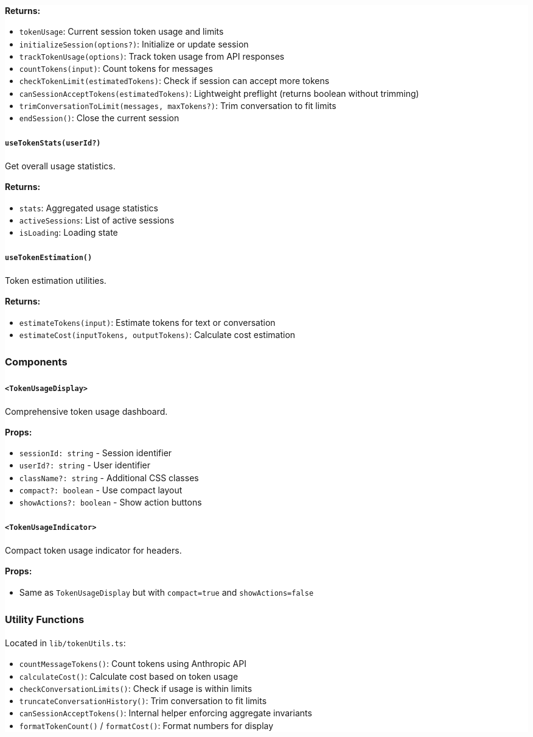 **Returns:**

- `tokenUsage`: Current session token usage and limits
- `initializeSession(options?)`: Initialize or update session
- `trackTokenUsage(options)`: Track token usage from API responses
- `countTokens(input)`: Count tokens for messages
- `checkTokenLimit(estimatedTokens)`: Check if session can accept more tokens
- `canSessionAcceptTokens(estimatedTokens)`: Lightweight preflight (returns boolean without trimming)
- `trimConversationToLimit(messages, maxTokens?)`: Trim conversation to fit limits
- `endSession()`: Close the current session

#### `useTokenStats(userId?)`

Get overall usage statistics.

**Returns:**

- `stats`: Aggregated usage statistics
- `activeSessions`: List of active sessions
- `isLoading`: Loading state

#### `useTokenEstimation()`

Token estimation utilities.

**Returns:**

- `estimateTokens(input)`: Estimate tokens for text or conversation
- `estimateCost(inputTokens, outputTokens)`: Calculate cost estimation

### Components

#### `<TokenUsageDisplay>`

Comprehensive token usage dashboard.

**Props:**

- `sessionId: string` - Session identifier
- `userId?: string` - User identifier
- `className?: string` - Additional CSS classes
- `compact?: boolean` - Use compact layout
- `showActions?: boolean` - Show action buttons

#### `<TokenUsageIndicator>`

Compact token usage indicator for headers.

**Props:**

- Same as `TokenUsageDisplay` but with `compact=true` and `showActions=false`

### Utility Functions

Located in `lib/tokenUtils.ts`:

- `countMessageTokens()`: Count tokens using Anthropic API
- `calculateCost()`: Calculate cost based on token usage
- `checkConversationLimits()`: Check if usage is within limits
- `truncateConversationHistory()`: Trim conversation to fit limits
- `canSessionAcceptTokens()`: Internal helper enforcing aggregate invariants
- `formatTokenCount()` / `formatCost()`: Format numbers for display
